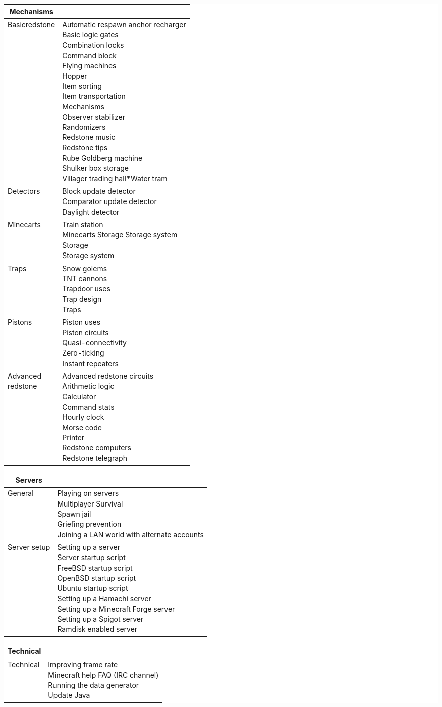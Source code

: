 | Mechanisms            |                                                                                                                                                                                                                                                                                                                                                                  |
|-----------------------|------------------------------------------------------------------------------------------------------------------------------------------------------------------------------------------------------------------------------------------------------------------------------------------------------------------------------------------------------------------|
| Basicredstone         | Automatic respawn anchor recharger<br/>Basic logic gates<br/>Combination locks<br/>Command block<br/>Flying machines<br/>Hopper<br/>Item sorting<br/>Item transportation<br/>Mechanisms<br/>Observer stabilizer<br/>Randomizers<br/>Redstone music<br/>Redstone tips<br/>Rube Goldberg machine<br/>Shulker box storage<br/>Villager trading hall*Water tram<br/> |
| Detectors             | Block update detector<br/>Comparator update detector<br/>Daylight detector<br/>                                                                                                                                                                                                                                                                                  |
| Minecarts             | Train station<br/>Minecarts Storage Storage system<br/>Storage<br/>Storage system<br/>                                                                                                                                                                                                                                                                           |
| Traps                 | Snow golems<br/>TNT cannons<br/>Trapdoor uses<br/>Trap design<br/>Traps<br/>                                                                                                                                                                                                                                                                                     |
| Pistons               | Piston uses<br/>Piston circuits<br/>Quasi-connectivity<br/>Zero-ticking<br/>Instant repeaters<br/>                                                                                                                                                                                                                                                               |
| Advanced<br/>redstone | Advanced redstone circuits<br/>Arithmetic logic<br/>Calculator<br/>Command stats<br/>Hourly clock<br/>Morse code<br/>Printer<br/>Redstone computers<br/>Redstone telegraph<br/>                                                                                                                                                                                  |

| Servers      |                                                                                                                                                                                                                                                                      |
|--------------|----------------------------------------------------------------------------------------------------------------------------------------------------------------------------------------------------------------------------------------------------------------------|
| General      | Playing on servers<br/>Multiplayer Survival<br/>Spawn jail<br/>Griefing prevention<br/>Joining a LAN world with alternate accounts<br/>                                                                                                                              |
| Server setup | Setting up a server<br/>Server startup script<br/>FreeBSD startup script<br/>OpenBSD startup script<br/>Ubuntu startup script<br/>Setting up a Hamachi server<br/>Setting up a Minecraft Forge server<br/>Setting up a Spigot server<br/>Ramdisk enabled server<br/> |

| Technical                   |                                                                                                                                                                                                                                                                                                                                                                                                                                                          |
|-----------------------------|----------------------------------------------------------------------------------------------------------------------------------------------------------------------------------------------------------------------------------------------------------------------------------------------------------------------------------------------------------------------------------------------------------------------------------------------------------|
| Technical                   | Improving frame rate<br/>Minecraft help FAQ (IRC channel)<br/>Running the data generator<br/>Update Java<br/>                                                                                                                                                                                                                                                                                                                                            |